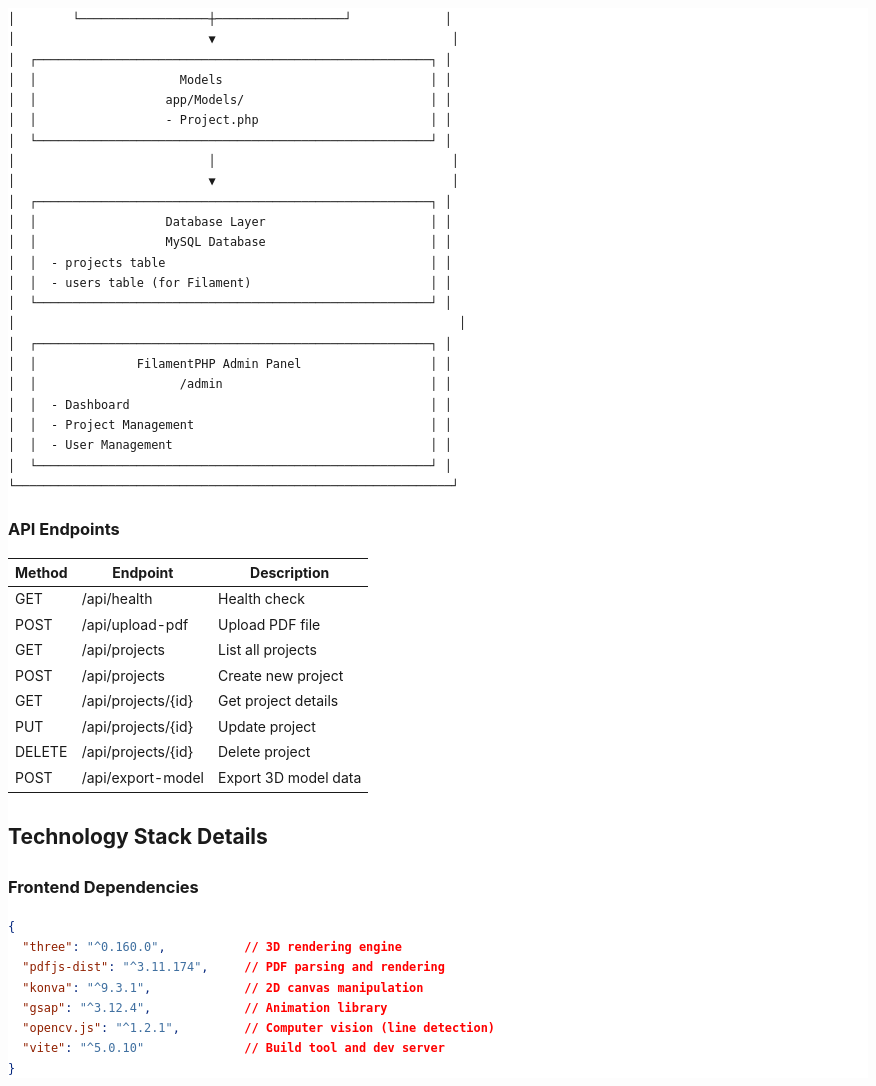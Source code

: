 ```
│        └──────────────────┼──────────────────┘             │
│                           ▼                                 │
│  ┌───────────────────────────────────────────────────────┐ │
│  │                    Models                             │ │
│  │                  app/Models/                          │ │
│  │                  - Project.php                        │ │
│  └───────────────────────────────────────────────────────┘ │
│                           │                                 │
│                           ▼                                 │
│  ┌───────────────────────────────────────────────────────┐ │
│  │                  Database Layer                       │ │
│  │                  MySQL Database                       │ │
│  │  - projects table                                     │ │
│  │  - users table (for Filament)                         │ │
│  └───────────────────────────────────────────────────────┘ │
│                                                              │
│  ┌───────────────────────────────────────────────────────┐ │
│  │              FilamentPHP Admin Panel                  │ │
│  │                    /admin                             │ │
│  │  - Dashboard                                          │ │
│  │  - Project Management                                 │ │
│  │  - User Management                                    │ │
│  └───────────────────────────────────────────────────────┘ │
└─────────────────────────────────────────────────────────────┘
```

### API Endpoints

| Method | Endpoint | Description |
|--------|----------|-------------|
| GET | /api/health | Health check |
| POST | /api/upload-pdf | Upload PDF file |
| GET | /api/projects | List all projects |
| POST | /api/projects | Create new project |
| GET | /api/projects/{id} | Get project details |
| PUT | /api/projects/{id} | Update project |
| DELETE | /api/projects/{id} | Delete project |
| POST | /api/export-model | Export 3D model data |

## Technology Stack Details

### Frontend Dependencies

```json
{
  "three": "^0.160.0",           // 3D rendering engine
  "pdfjs-dist": "^3.11.174",     // PDF parsing and rendering
  "konva": "^9.3.1",             // 2D canvas manipulation
  "gsap": "^3.12.4",             // Animation library
  "opencv.js": "^1.2.1",         // Computer vision (line detection)
  "vite": "^5.0.10"              // Build tool and dev server
}
```
